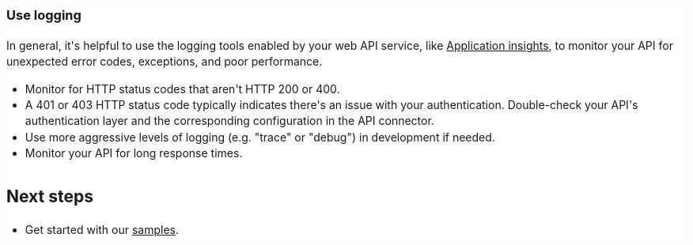 
### Use logging
In general, it's helpful to use the logging tools enabled by your web API service, like [Application insights](../azure-functions/functions-monitoring.md), to monitor your API for unexpected error codes, exceptions, and poor performance.
* Monitor for HTTP status codes that aren't HTTP 200 or 400.
* A 401 or 403 HTTP status code typically indicates there's an issue with your authentication. Double-check your API's authentication layer and the corresponding configuration in the API connector.
* Use more aggressive levels of logging (e.g. "trace" or "debug") in development if needed.
* Monitor your API for long response times.

## Next steps
- Get started with our [samples](code-samples.md#api-connectors).
